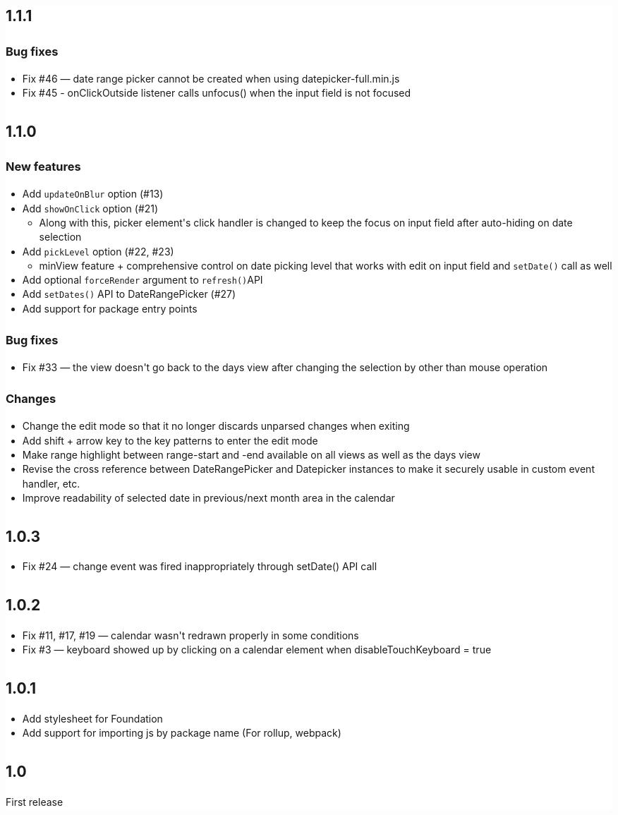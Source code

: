 ## 1.1.1

### Bug fixes

- Fix #46 — date range picker cannot be created when using datepicker-full.min.js
- Fix #45 - onClickOutside listener calls unfocus() when the input field is not focused

## 1.1.0

### New features

- Add `updateOnBlur` option (#13)
- Add `showOnClick` option (#21)
    - Along with this, picker element's click handler is changed to keep the focus on input field after auto-hiding on date selection
- Add `pickLevel` option (#22, #23)
    - minView feature + comprehensive control on date picking level that works with edit on input field and `setDate()` call as well
- Add optional `forceRender` argument to `refresh()`API
- Add `setDates()` API to DateRangePicker (#27)
- Add support for package entry points 

### Bug fixes

- Fix #33 — the view doesn't go back to the days view after changing the selection by other than mouse operation

### Changes

- Change the edit mode so that it no longer discards unparsed changes when exiting
- Add shift + arrow key to the key patterns to enter the edit mode
- Make range highlight between range-start and -end available on all views as well as the days view
- Revise the cross reference between DateRangePicker and Datepicker instances to make it securely usable in custom event handler, etc.
- Improve readability of selected date in previous/next month area in the calendar


## 1.0.3

- Fix #24 — change event was fired inappropriately through setDate() API call 

## 1.0.2

- Fix #11, #17, #19 — calendar wasn't redrawn properly in some conditions
- Fix #3 — keyboard showed up by clicking on a calendar element when disableTouchKeyboard = true

## 1.0.1

- Add stylesheet for Foundation
- Add support for importing js by package name (For rollup, webpack)

## 1.0

First release
